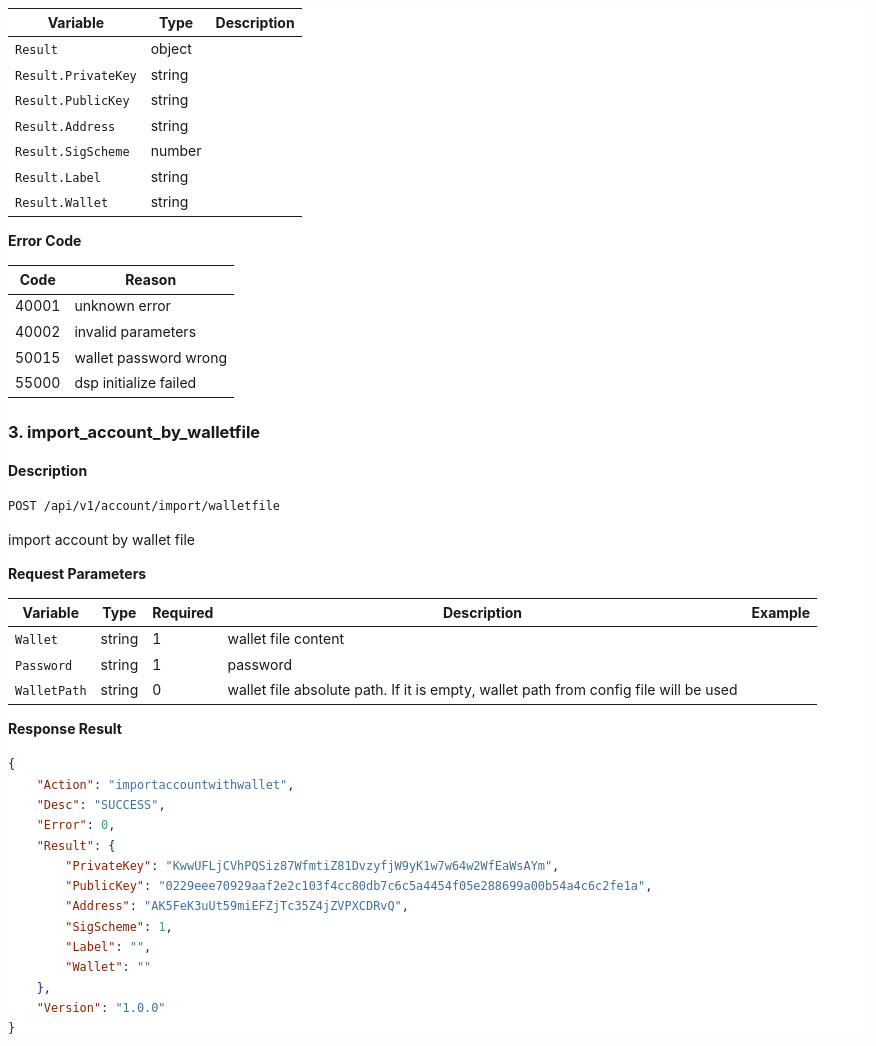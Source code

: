 | Variable              | Type   | Description |
| ------------------- | ------ | ---- |
| `Result`            | object |      |
| `Result.PrivateKey` | string |      |
| `Result.PublicKey`  | string |      |
| `Result.Address`    | string |      |
| `Result.SigScheme`  | number |      |
| `Result.Label`      | string |      |
| `Result.Wallet`     | string |      |




**Error Code**

| Code | Reason           |
| ------ | -------------- |
| 40001  | unknown error       |
| 40002  | invalid parameters   |
| 50015  | wallet password wrong |
| 55000  | dsp initialize failed  |



### 3. import_account_by_walletfile


**Description**

```
POST /api/v1/account/import/walletfile
```


import account by wallet file

**Request Parameters**

| Variable       | Type   | Required | Description                                                         | Example |
| ------------ | ------ | ---- | ------------------------------------------------------------ | ---- |
| `Wallet`     | string | 1    | wallet file content                                                 |      |
| `Password`   | string | 1    | password                                                         |      |
| `WalletPath` | string | 0    | wallet file absolute path. If it is empty, wallet path from config file will be used |      |

**Response Result**

```json
{
    "Action": "importaccountwithwallet",
    "Desc": "SUCCESS",
    "Error": 0,
    "Result": {
        "PrivateKey": "KwwUFLjCVhPQSiz87WfmtiZ81DvzyfjW9yK1w7w64w2WfEaWsAYm",
        "PublicKey": "0229eee70929aaf2e2c103f4cc80db7c6c5a4454f05e288699a00b54a4c6c2fe1a",
        "Address": "AK5FeK3uUt59miEFZjTc35Z4jZVPXCDRvQ",
        "SigScheme": 1,
        "Label": "",
        "Wallet": ""
    },
    "Version": "1.0.0"
}
```